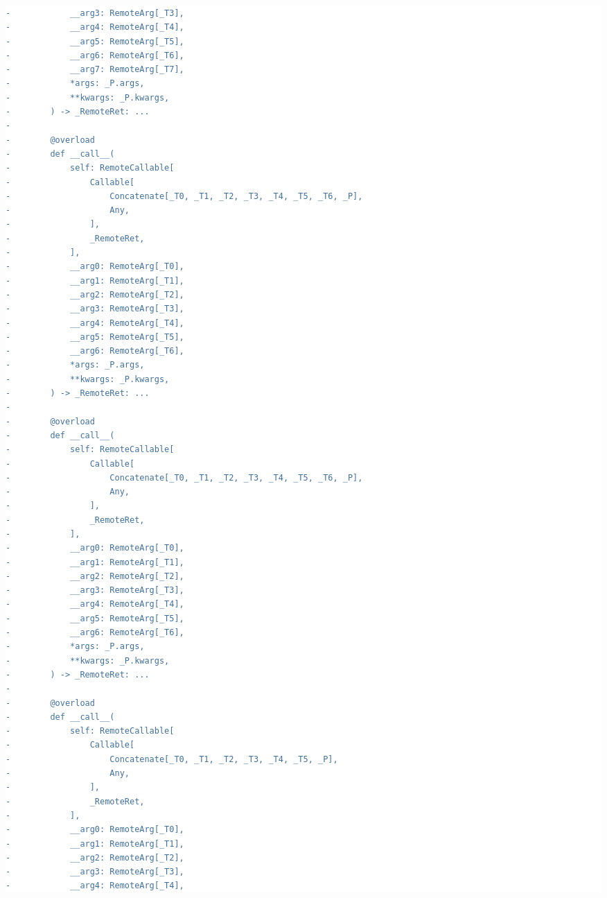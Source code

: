 ```diff
-            __arg3: RemoteArg[_T3],
-            __arg4: RemoteArg[_T4],
-            __arg5: RemoteArg[_T5],
-            __arg6: RemoteArg[_T6],
-            __arg7: RemoteArg[_T7],
-            *args: _P.args,
-            **kwargs: _P.kwargs,
-        ) -> _RemoteRet: ...
-
-        @overload
-        def __call__(
-            self: RemoteCallable[
-                Callable[
-                    Concatenate[_T0, _T1, _T2, _T3, _T4, _T5, _T6, _P],
-                    Any,
-                ],
-                _RemoteRet,
-            ],
-            __arg0: RemoteArg[_T0],
-            __arg1: RemoteArg[_T1],
-            __arg2: RemoteArg[_T2],
-            __arg3: RemoteArg[_T3],
-            __arg4: RemoteArg[_T4],
-            __arg5: RemoteArg[_T5],
-            __arg6: RemoteArg[_T6],
-            *args: _P.args,
-            **kwargs: _P.kwargs,
-        ) -> _RemoteRet: ...
-
-        @overload
-        def __call__(
-            self: RemoteCallable[
-                Callable[
-                    Concatenate[_T0, _T1, _T2, _T3, _T4, _T5, _T6, _P],
-                    Any,
-                ],
-                _RemoteRet,
-            ],
-            __arg0: RemoteArg[_T0],
-            __arg1: RemoteArg[_T1],
-            __arg2: RemoteArg[_T2],
-            __arg3: RemoteArg[_T3],
-            __arg4: RemoteArg[_T4],
-            __arg5: RemoteArg[_T5],
-            __arg6: RemoteArg[_T6],
-            *args: _P.args,
-            **kwargs: _P.kwargs,
-        ) -> _RemoteRet: ...
-
-        @overload
-        def __call__(
-            self: RemoteCallable[
-                Callable[
-                    Concatenate[_T0, _T1, _T2, _T3, _T4, _T5, _P],
-                    Any,
-                ],
-                _RemoteRet,
-            ],
-            __arg0: RemoteArg[_T0],
-            __arg1: RemoteArg[_T1],
-            __arg2: RemoteArg[_T2],
-            __arg3: RemoteArg[_T3],
-            __arg4: RemoteArg[_T4],
```